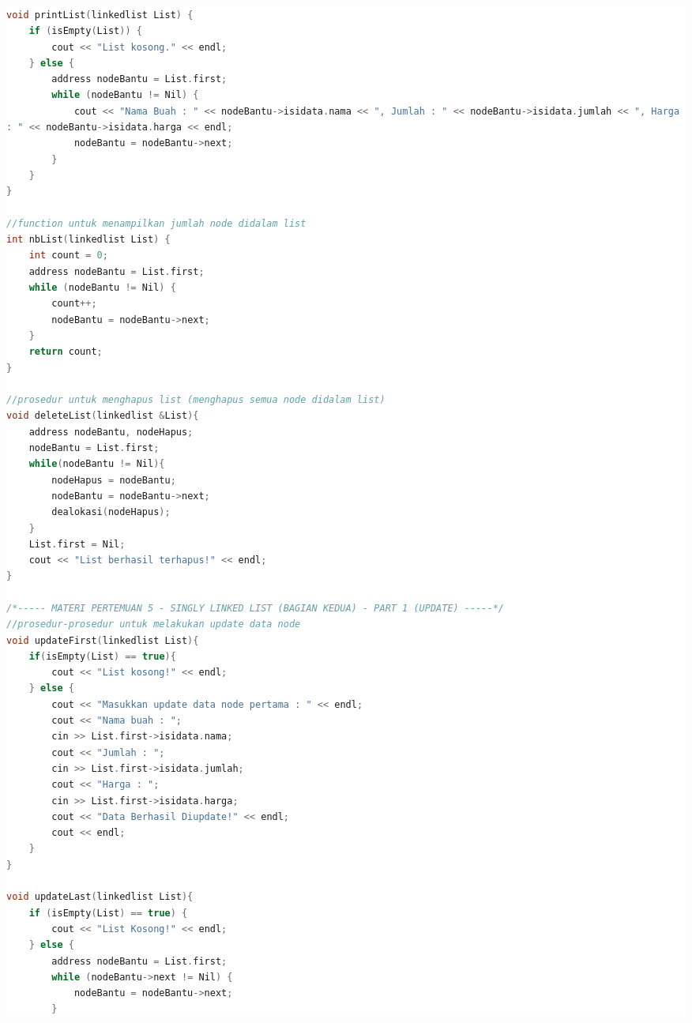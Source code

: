 ```C++
void printList(linkedlist List) {
    if (isEmpty(List)) {
        cout << "List kosong." << endl;
    } else {
        address nodeBantu = List.first;
        while (nodeBantu != Nil) { 
            cout << "Nama Buah : " << nodeBantu->isidata.nama << ", Jumlah : " << nodeBantu->isidata.jumlah << ", Harga : " << nodeBantu->isidata.harga << endl;
            nodeBantu = nodeBantu->next;
        }
    }
}

//function untuk menampilkan jumlah node didalam list
int nbList(linkedlist List) {
    int count = 0;
    address nodeBantu = List.first;
    while (nodeBantu != Nil) {
        count++;
        nodeBantu = nodeBantu->next; 
    }
    return count;
}

//prosedur untuk menghapus list (menghapus semua node didalam list)
void deleteList(linkedlist &List){
    address nodeBantu, nodeHapus;
    nodeBantu = List.first;
    while(nodeBantu != Nil){
        nodeHapus = nodeBantu;
        nodeBantu = nodeBantu->next;
        dealokasi(nodeHapus); 
    }
    List.first = Nil; 
    cout << "List berhasil terhapus!" << endl;
}

/*----- MATERI PERTEMUAN 5 - SINGLY LINKED LIST (BAGIAN KEDUA) - PART 1 (UPDATE) -----*/
//prosedur-prosedur untuk melakukan update data node
void updateFirst(linkedlist List){
    if(isEmpty(List) == true){
        cout << "List kosong!" << endl;
    } else {
        cout << "Masukkan update data node pertama : " << endl;
        cout << "Nama buah : ";
        cin >> List.first->isidata.nama;
        cout << "Jumlah : ";
        cin >> List.first->isidata.jumlah;
        cout << "Harga : ";
        cin >> List.first->isidata.harga;
        cout << "Data Berhasil Diupdate!" << endl;
        cout << endl;
    }
}

void updateLast(linkedlist List){
    if (isEmpty(List) == true) {
        cout << "List Kosong!" << endl;
    } else {
        address nodeBantu = List.first;
        while (nodeBantu->next != Nil) {
            nodeBantu = nodeBantu->next;
        }
```